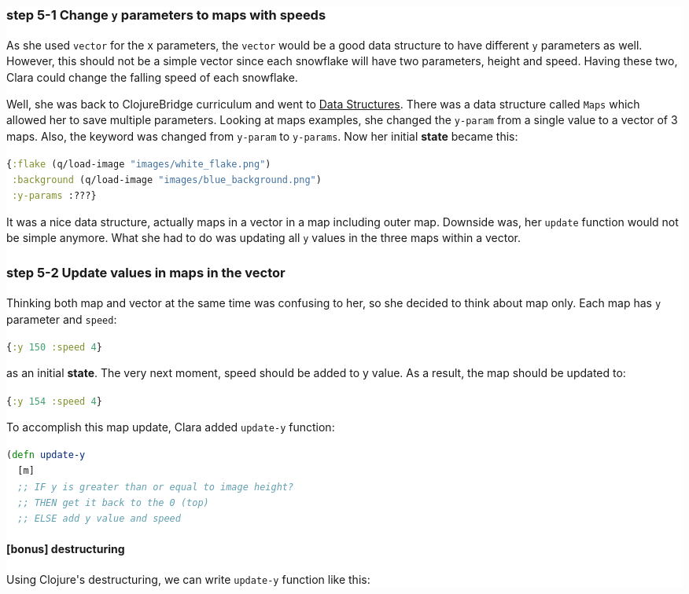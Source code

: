 ### step 5-1 Change `y` parameters to maps with speeds

As she used `vector` for the x parameters, the `vector` would be a good data
structure to have different `y` parameters as well. However, this
should not be a simple vector since each snowflake will have two
parameters, height and speed. Having these two, Clara could change the
falling speed of each snowflake.

Well, she was back to ClojureBridge curriculum and went to
[Data Structures](http://clojurebridge.github.io/curriculum/outline/data_structures.html).
There was a data structure called `Maps` which allowed her to save
multiple parameters. Looking at maps examples, she changed the `y-param` from a
single value to a vector of 3 maps. Also, the keyword was changed from
`y-param` to `y-params`. Now her initial **state** became this:

```clojure
{:flake (q/load-image "images/white_flake.png")
 :background (q/load-image "images/blue_background.png")
 :y-params :???}
```

It was a nice data structure, actually maps in a vector in a map
including outer map. Downside was, her `update` function would not be
simple anymore. What she had to do was updating all `y` values in
the three maps within a vector.


### step 5-2 Update values in maps in the vector

Thinking both map and vector at the same time was confusing to her, so
she decided to think about map only. Each map has `y` parameter and
`speed`:

```clojure
{:y 150 :speed 4}
```
as an initial **state**. The very next moment, speed should be added
to y value. As a result, the map should be updated to:

```clojure
{:y 154 :speed 4}
```

To accomplish this map update, Clara added `update-y` function:

```clojure
(defn update-y
  [m]
  ;; IF y is greater than or equal to image height?
  ;; THEN get it back to the 0 (top)
  ;; ELSE add y value and speed
```

#### [bonus] destructuring

Using Clojure's destructuring, we can write `update-y` function like
this:
